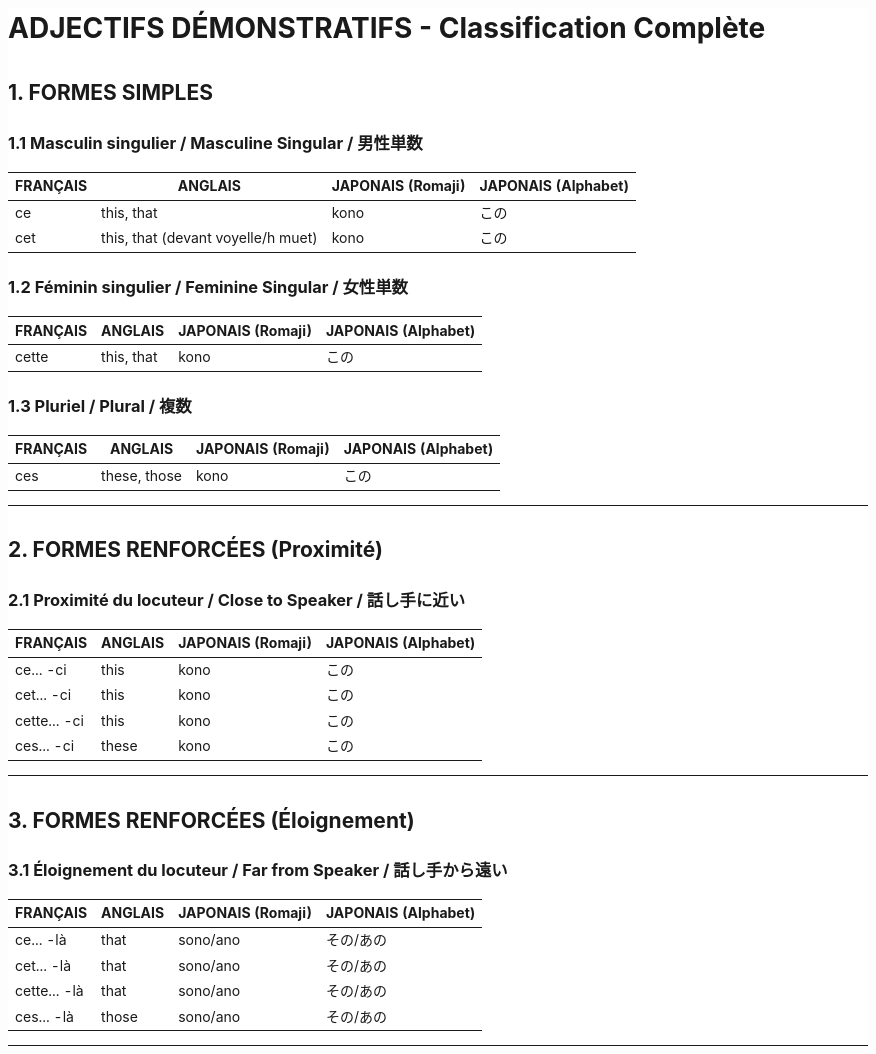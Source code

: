 # ADJECTIFS DÉMONSTRATIFS - Classification Complète

## 1. FORMES SIMPLES

### 1.1 Masculin singulier / Masculine Singular / 男性単数

| FRANÇAIS | ANGLAIS | JAPONAIS (Romaji) | JAPONAIS (Alphabet) |
|----------|---------|-------------------|---------------------|
| ce | this, that | kono | この |
| cet | this, that (devant voyelle/h muet) | kono | この |

### 1.2 Féminin singulier / Feminine Singular / 女性単数

| FRANÇAIS | ANGLAIS | JAPONAIS (Romaji) | JAPONAIS (Alphabet) |
|----------|---------|-------------------|---------------------|
| cette | this, that | kono | この |

### 1.3 Pluriel / Plural / 複数

| FRANÇAIS | ANGLAIS | JAPONAIS (Romaji) | JAPONAIS (Alphabet) |
|----------|---------|-------------------|---------------------|
| ces | these, those | kono | この |

---

## 2. FORMES RENFORCÉES (Proximité)

### 2.1 Proximité du locuteur / Close to Speaker / 話し手に近い

| FRANÇAIS | ANGLAIS | JAPONAIS (Romaji) | JAPONAIS (Alphabet) |
|----------|---------|-------------------|---------------------|
| ce... -ci | this | kono | この |
| cet... -ci | this | kono | この |
| cette... -ci | this | kono | この |
| ces... -ci | these | kono | この |

---

## 3. FORMES RENFORCÉES (Éloignement)

### 3.1 Éloignement du locuteur / Far from Speaker / 話し手から遠い

| FRANÇAIS | ANGLAIS | JAPONAIS (Romaji) | JAPONAIS (Alphabet) |
|----------|---------|-------------------|---------------------|
| ce... -là | that | sono/ano | その/あの |
| cet... -là | that | sono/ano | その/あの |
| cette... -là | that | sono/ano | その/あの |
| ces... -là | those | sono/ano | その/あの |

---